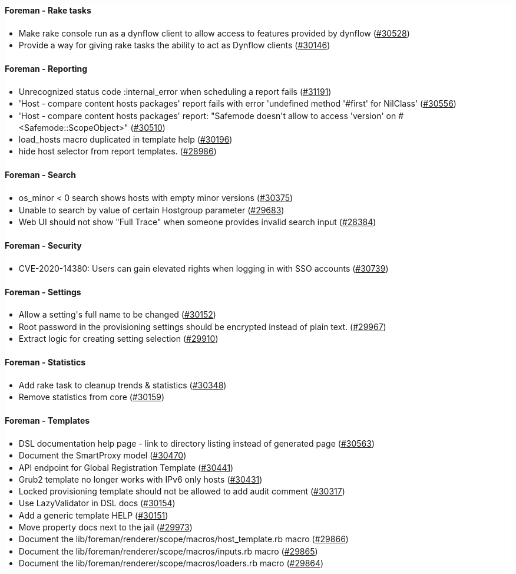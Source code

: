 #### Foreman - Rake tasks
* Make rake console run as a dynflow client to allow access to features provided by dynflow ([#30528](https://projects.theforeman.org/issues/30528))
* Provide a way for giving rake tasks the ability to act as Dynflow clients ([#30146](https://projects.theforeman.org/issues/30146))

#### Foreman - Reporting
* Unrecognized status code :internal_error when scheduling a report fails ([#31191](https://projects.theforeman.org/issues/31191))
* 'Host - compare content hosts packages' report fails with error 'undefined method '#first' for NilClass' ([#30556](https://projects.theforeman.org/issues/30556))
* 'Host - compare content hosts packages' report: "Safemode doesn't allow to access 'version' on #&lt;Safemode::ScopeObject&gt;" ([#30510](https://projects.theforeman.org/issues/30510))
* load_hosts macro duplicated in template help ([#30196](https://projects.theforeman.org/issues/30196))
* hide host selector from report templates. ([#28986](https://projects.theforeman.org/issues/28986))

#### Foreman - Search
* os_minor &lt; 0 search shows hosts with empty minor versions ([#30375](https://projects.theforeman.org/issues/30375))
* Unable to search by value of certain Hostgroup parameter ([#29683](https://projects.theforeman.org/issues/29683))
* Web UI should not show "Full Trace" when someone provides invalid search input ([#28384](https://projects.theforeman.org/issues/28384))

#### Foreman - Security
* CVE-2020-14380: Users can gain elevated rights when logging in with SSO accounts ([#30739](https://projects.theforeman.org/issues/30739))

#### Foreman - Settings
* Allow a setting's full name to be changed ([#30152](https://projects.theforeman.org/issues/30152))
* Root password in the provisioning settings should be encrypted instead of plain text. ([#29967](https://projects.theforeman.org/issues/29967))
* Extract logic for creating setting selection ([#29910](https://projects.theforeman.org/issues/29910))

#### Foreman - Statistics
* Add rake task to cleanup trends & statistics ([#30348](https://projects.theforeman.org/issues/30348))
* Remove statistics from core ([#30159](https://projects.theforeman.org/issues/30159))

#### Foreman - Templates
* DSL documentation help page - link to directory listing instead of generated page ([#30563](https://projects.theforeman.org/issues/30563))
* Document the SmartProxy model ([#30470](https://projects.theforeman.org/issues/30470))
* API endpoint for Global Registration Template  ([#30441](https://projects.theforeman.org/issues/30441))
* Grub2 template no longer works with IPv6 only hosts ([#30431](https://projects.theforeman.org/issues/30431))
* Locked provisioning template should not be allowed to add audit comment ([#30317](https://projects.theforeman.org/issues/30317))
* Use LazyValidator in DSL docs ([#30154](https://projects.theforeman.org/issues/30154))
* Add a generic template HELP ([#30151](https://projects.theforeman.org/issues/30151))
* Move property docs next to the jail ([#29973](https://projects.theforeman.org/issues/29973))
* Document the lib/foreman/renderer/scope/macros/host_template.rb macro ([#29866](https://projects.theforeman.org/issues/29866))
* Document the lib/foreman/renderer/scope/macros/inputs.rb macro ([#29865](https://projects.theforeman.org/issues/29865))
* Document the lib/foreman/renderer/scope/macros/loaders.rb macro ([#29864](https://projects.theforeman.org/issues/29864))